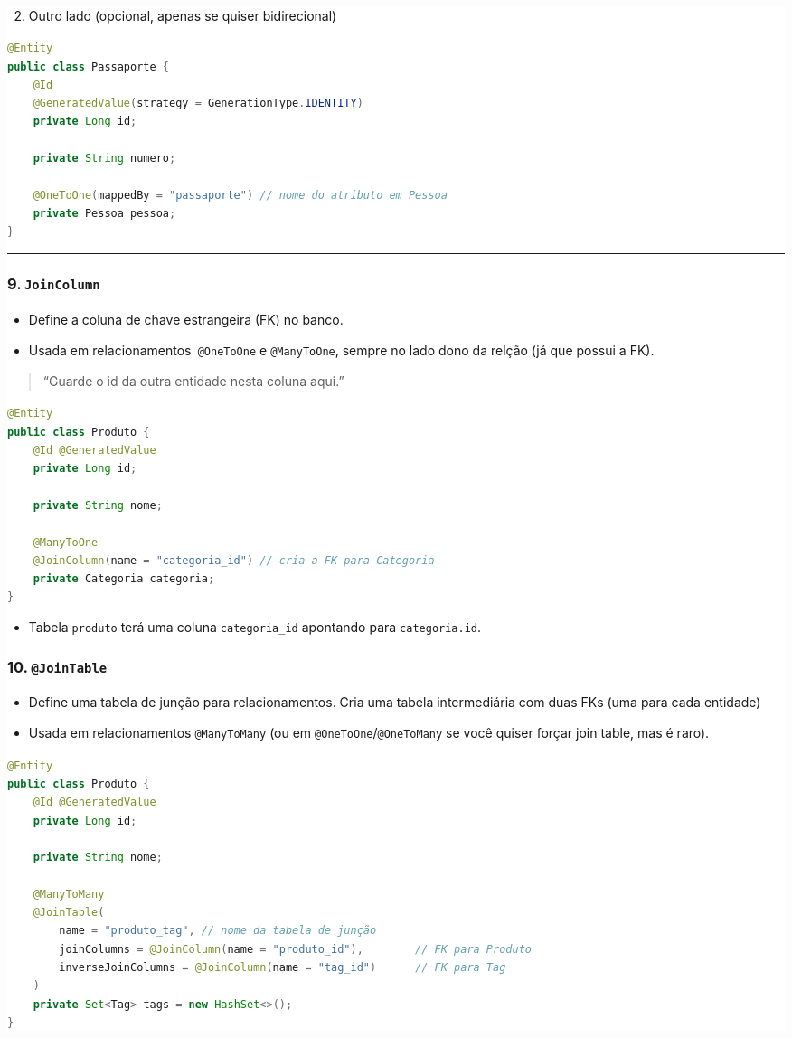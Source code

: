 2. Outro lado (opcional, apenas se quiser bidirecional)

```java
@Entity
public class Passaporte {
    @Id
    @GeneratedValue(strategy = GenerationType.IDENTITY)
    private Long id;

    private String numero;

    @OneToOne(mappedBy = "passaporte") // nome do atributo em Pessoa
    private Pessoa pessoa;
}
```

---

### 9. `JoinColumn`

* Define a coluna de chave estrangeira (FK) no banco.

* Usada em relacionamentos` @OneToOne` e `@ManyToOne`, sempre no lado dono da relção (já que possui a FK).

> “Guarde o id da outra entidade nesta coluna aqui.”

```java
@Entity
public class Produto {
    @Id @GeneratedValue
    private Long id;

    private String nome;

    @ManyToOne
    @JoinColumn(name = "categoria_id") // cria a FK para Categoria
    private Categoria categoria;
}
```

* Tabela `produto` terá uma coluna `categoria_id` apontando para `categoria.id`.

### 10. `@JoinTable`

* Define uma tabela de junção para relacionamentos. Cria uma tabela intermediária com duas FKs (uma para cada entidade)

* Usada em relacionamentos `@ManyToMany` (ou em `@OneToOne`/`@OneToMany` se você quiser forçar join table, mas é raro).

```java
@Entity
public class Produto {
    @Id @GeneratedValue
    private Long id;

    private String nome;

    @ManyToMany
    @JoinTable(
        name = "produto_tag", // nome da tabela de junção
        joinColumns = @JoinColumn(name = "produto_id"),        // FK para Produto
        inverseJoinColumns = @JoinColumn(name = "tag_id")      // FK para Tag
    )
    private Set<Tag> tags = new HashSet<>();
}
```
